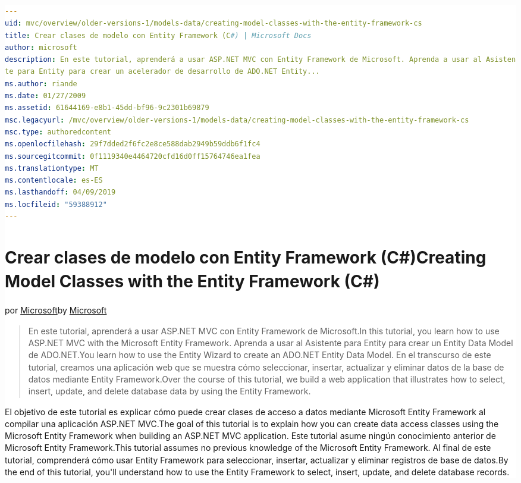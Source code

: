 ```yaml
---
uid: mvc/overview/older-versions-1/models-data/creating-model-classes-with-the-entity-framework-cs
title: Crear clases de modelo con Entity Framework (C#) | Microsoft Docs
author: microsoft
description: En este tutorial, aprenderá a usar ASP.NET MVC con Entity Framework de Microsoft. Aprenda a usar al Asistente para Entity para crear un acelerador de desarrollo de ADO.NET Entity...
ms.author: riande
ms.date: 01/27/2009
ms.assetid: 61644169-e8b1-45dd-bf96-9c2301b69879
msc.legacyurl: /mvc/overview/older-versions-1/models-data/creating-model-classes-with-the-entity-framework-cs
msc.type: authoredcontent
ms.openlocfilehash: 29f7dded2f6fc2e8ce588dab2949b59ddb6f1fc4
ms.sourcegitcommit: 0f1119340e4464720cfd16d0ff15764746ea1fea
ms.translationtype: MT
ms.contentlocale: es-ES
ms.lasthandoff: 04/09/2019
ms.locfileid: "59388912"
---
```

# <a name="creating-model-classes-with-the-entity-framework-c"></a><span data-ttu-id="6e4d3-104">Crear clases de modelo con Entity Framework (C#)</span><span class="sxs-lookup"><span data-stu-id="6e4d3-104">Creating Model Classes with the Entity Framework (C#)</span></span>

<span data-ttu-id="6e4d3-105">por [Microsoft](https://github.com/microsoft)</span><span class="sxs-lookup"><span data-stu-id="6e4d3-105">by [Microsoft](https://github.com/microsoft)</span></span>

> <span data-ttu-id="6e4d3-106">En este tutorial, aprenderá a usar ASP.NET MVC con Entity Framework de Microsoft.</span><span class="sxs-lookup"><span data-stu-id="6e4d3-106">In this tutorial, you learn how to use ASP.NET MVC with the Microsoft Entity Framework.</span></span> <span data-ttu-id="6e4d3-107">Aprenda a usar al Asistente para Entity para crear un Entity Data Model de ADO.NET.</span><span class="sxs-lookup"><span data-stu-id="6e4d3-107">You learn how to use the Entity Wizard to create an ADO.NET Entity Data Model.</span></span> <span data-ttu-id="6e4d3-108">En el transcurso de este tutorial, creamos una aplicación web que se muestra cómo seleccionar, insertar, actualizar y eliminar datos de la base de datos mediante Entity Framework.</span><span class="sxs-lookup"><span data-stu-id="6e4d3-108">Over the course of this tutorial, we build a web application that illustrates how to select, insert, update, and delete database data by using the Entity Framework.</span></span>


<span data-ttu-id="6e4d3-109">El objetivo de este tutorial es explicar cómo puede crear clases de acceso a datos mediante Microsoft Entity Framework al compilar una aplicación ASP.NET MVC.</span><span class="sxs-lookup"><span data-stu-id="6e4d3-109">The goal of this tutorial is to explain how you can create data access classes using the Microsoft Entity Framework when building an ASP.NET MVC application.</span></span> <span data-ttu-id="6e4d3-110">Este tutorial asume ningún conocimiento anterior de Microsoft Entity Framework.</span><span class="sxs-lookup"><span data-stu-id="6e4d3-110">This tutorial assumes no previous knowledge of the Microsoft Entity Framework.</span></span> <span data-ttu-id="6e4d3-111">Al final de este tutorial, comprenderá cómo usar Entity Framework para seleccionar, insertar, actualizar y eliminar registros de base de datos.</span><span class="sxs-lookup"><span data-stu-id="6e4d3-111">By the end of this tutorial, you'll understand how to use the Entity Framework to select, insert, update, and delete database records.</span></span>
